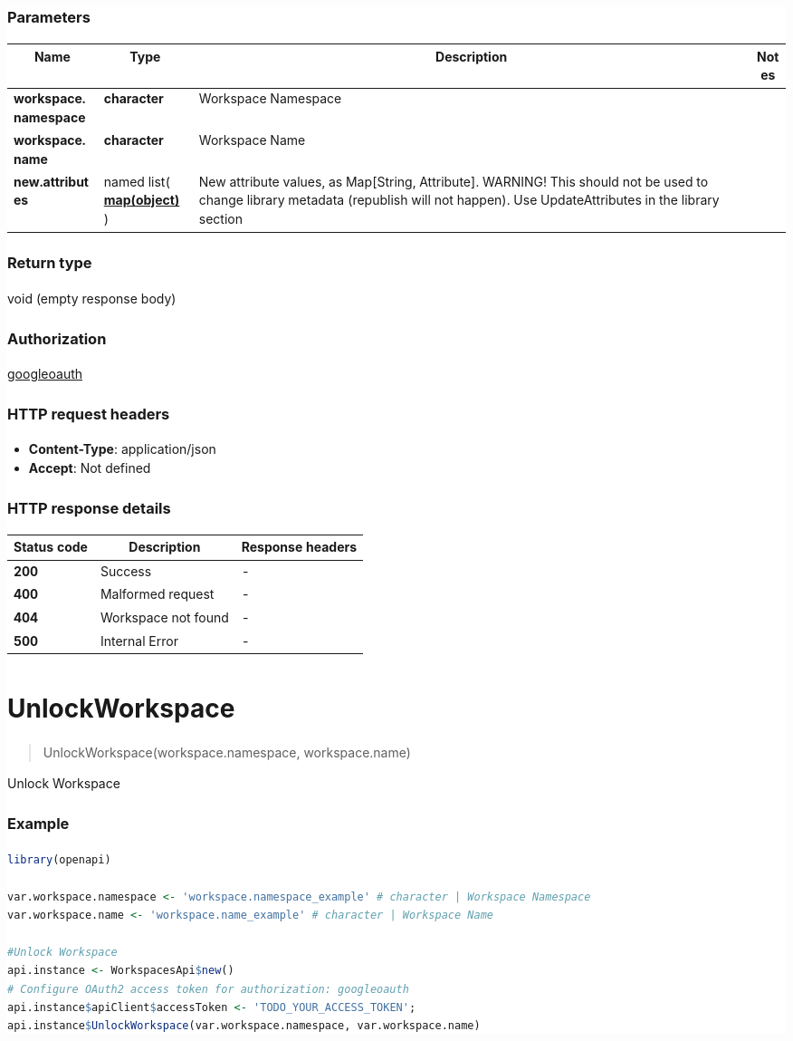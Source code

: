 ### Parameters

Name | Type | Description  | Notes
------------- | ------------- | ------------- | -------------
 **workspace.namespace** | **character**| Workspace Namespace | 
 **workspace.name** | **character**| Workspace Name | 
 **new.attributes** | named list( [**map(object)**](object.md) )| New attribute values, as Map[String, Attribute]. WARNING! This should not be used to change library metadata (republish will not happen). Use UpdateAttributes in the library section | 

### Return type

void (empty response body)

### Authorization

[googleoauth](../README.md#googleoauth)

### HTTP request headers

 - **Content-Type**: application/json
 - **Accept**: Not defined

### HTTP response details
| Status code | Description | Response headers |
|-------------|-------------|------------------|
| **200** | Success |  -  |
| **400** | Malformed request |  -  |
| **404** | Workspace not found |  -  |
| **500** | Internal Error |  -  |

# **UnlockWorkspace**
> UnlockWorkspace(workspace.namespace, workspace.name)

Unlock Workspace

### Example
```R
library(openapi)

var.workspace.namespace <- 'workspace.namespace_example' # character | Workspace Namespace
var.workspace.name <- 'workspace.name_example' # character | Workspace Name

#Unlock Workspace
api.instance <- WorkspacesApi$new()
# Configure OAuth2 access token for authorization: googleoauth
api.instance$apiClient$accessToken <- 'TODO_YOUR_ACCESS_TOKEN';
api.instance$UnlockWorkspace(var.workspace.namespace, var.workspace.name)
```
